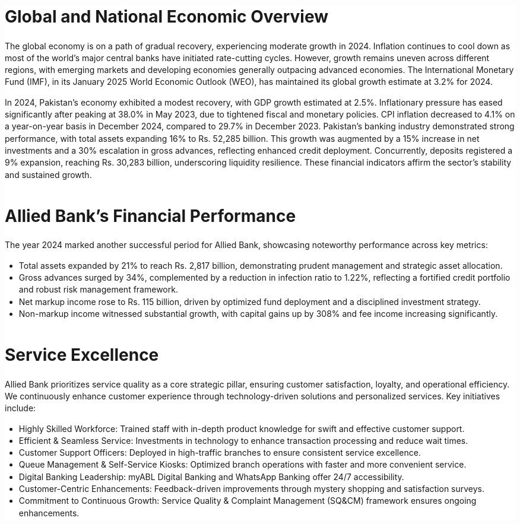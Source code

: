 # Global and National Economic Overview

The global economy is on a path of gradual recovery, experiencing moderate growth in 2024. Inflation continues to cool down as most of the world’s major central banks have initiated rate-cutting cycles. However, growth remains uneven across different regions, with emerging markets and developing economies generally outpacing advanced economies. The International Monetary Fund (IMF), in its January 2025 World Economic Outlook (WEO), has maintained its global growth estimate at 3.2% for 2024.

In 2024, Pakistan’s economy exhibited a modest recovery, with GDP growth estimated at 2.5%. Inflationary pressure has eased significantly after peaking at 38.0% in May 2023, due to tightened fiscal and monetary policies. CPI inflation decreased to 4.1% on a year-on-year basis in December 2024, compared to 29.7% in December 2023. Pakistan’s banking industry demonstrated strong performance, with total assets expanding 16% to Rs. 52,285 billion. This growth was augmented by a 15% increase in net investments and a 30% escalation in gross advances, reflecting enhanced credit deployment. Concurrently, deposits registered a 9% expansion, reaching Rs. 30,283 billion, underscoring liquidity resilience. These financial indicators affirm the sector’s stability and sustained growth.

# Allied Bank’s Financial Performance

The year 2024 marked another successful period for Allied Bank, showcasing noteworthy performance across key metrics:

- Total assets expanded by 21% to reach Rs. 2,817 billion, demonstrating prudent management and strategic asset allocation.
- Gross advances surged by 34%, complemented by a reduction in infection ratio to 1.22%, reflecting a fortified credit portfolio and robust risk management framework.
- Net markup income rose to Rs. 115 billion, driven by optimized fund deployment and a disciplined investment strategy.
- Non-markup income witnessed substantial growth, with capital gains up by 308% and fee income increasing significantly.

# Service Excellence

Allied Bank prioritizes service quality as a core strategic pillar, ensuring customer satisfaction, loyalty, and operational efficiency. We continuously enhance customer experience through technology-driven solutions and personalized services. Key initiatives include:

- Highly Skilled Workforce: Trained staff with in-depth product knowledge for swift and effective customer support.
- Efficient & Seamless Service: Investments in technology to enhance transaction processing and reduce wait times.
- Customer Support Officers: Deployed in high-traffic branches to ensure consistent service excellence.
- Queue Management & Self-Service Kiosks: Optimized branch operations with faster and more convenient service.
- Digital Banking Leadership: myABL Digital Banking and WhatsApp Banking offer 24/7 accessibility.
- Customer-Centric Enhancements: Feedback-driven improvements through mystery shopping and satisfaction surveys.
- Commitment to Continuous Growth: Service Quality & Complaint Management (SQ&CM) framework ensures ongoing enhancements.
